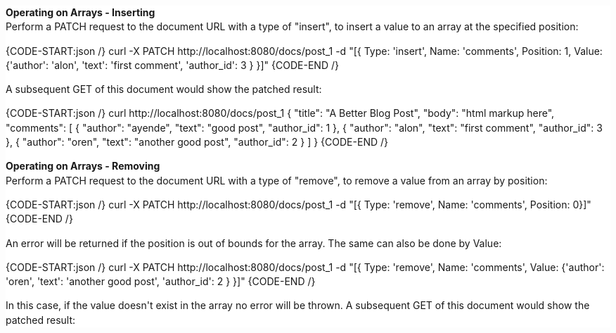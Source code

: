 **Operating on Arrays - Inserting**  
Perform a PATCH request to the document URL with a type of "insert", to insert a value to an array at the specified position:

{CODE-START:json /}
curl -X PATCH http://localhost:8080/docs/post_1 -d "[{ Type: 'insert', Name: 'comments', Position: 1, Value: {'author': 'alon', 'text': 'first comment', 'author_id': 3 } }]"
{CODE-END /}

A subsequent GET of this document would show the patched result:

{CODE-START:json /}
curl http://localhost:8080/docs/post_1
{
    "title": "A Better Blog Post",
    "body": "html markup here",
    "comments": [
    {
        "author": "ayende",
        "text": "good post",
        "author_id": 1
    },
    {
        "author": "alon",
        "text": "first comment",
        "author_id": 3
    },
    {
        "author": "oren",
        "text": "another good post",
        "author_id": 2
    }
    ]
}
{CODE-END /}

**Operating on Arrays - Removing**  
Perform a PATCH request to the document URL with a type of "remove", to remove a value from an array by position:

{CODE-START:json /}
curl -X PATCH http://localhost:8080/docs/post_1 -d "[{ Type: 'remove', Name: 'comments', Position: 0}]"
{CODE-END /}

An error will be returned if the position is out of bounds for the array.
The same can also be done by Value:

{CODE-START:json /}
curl -X PATCH http://localhost:8080/docs/post_1 -d "[{ Type: 'remove', Name: 'comments', Value: {'author': 'oren', 'text': 'another good post', 'author_id': 2 } }]"
{CODE-END /}

In this case, if the value doesn't exist in the array no error will be thrown.
A subsequent GET of this document would show the patched result:
